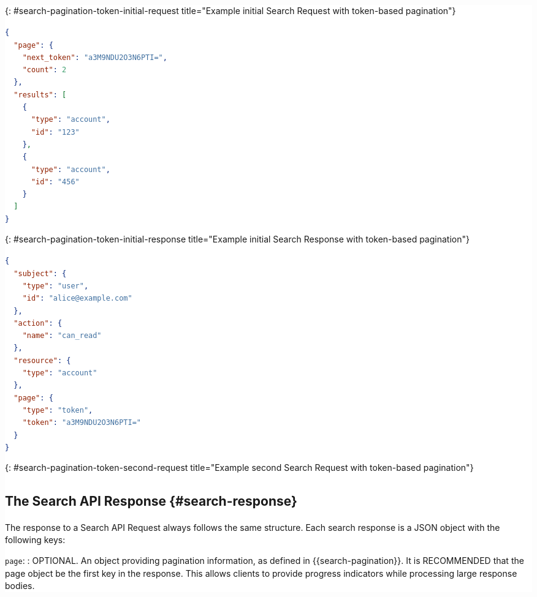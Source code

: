 {: #search-pagination-token-initial-request title="Example initial Search Request with token-based pagination"}

~~~ json
{
  "page": {
    "next_token": "a3M9NDU2O3N6PTI=",
    "count": 2
  },
  "results": [
    {
      "type": "account",
      "id": "123"
    },
    {
      "type": "account",
      "id": "456"
    }
  ]
}
~~~
{: #search-pagination-token-initial-response title="Example initial Search Response with token-based pagination"}

~~~ json
{
  "subject": {
    "type": "user",
    "id": "alice@example.com"
  },
  "action": {
    "name": "can_read"
  },
  "resource": {
    "type": "account"
  },
  "page": {
    "type": "token",
    "token": "a3M9NDU2O3N6PTI="
  }
}
~~~
{: #search-pagination-token-second-request title="Example second Search Request with token-based pagination"}

## The Search API Response {#search-response}

The response to a Search API Request always follows the same structure. Each search response is a JSON object with the following keys:

`page`:
: OPTIONAL. An object providing pagination information, as defined in {{search-pagination}}. It is RECOMMENDED that the page object be the first key in the response. This allows clients to provide progress indicators while processing large response bodies.
